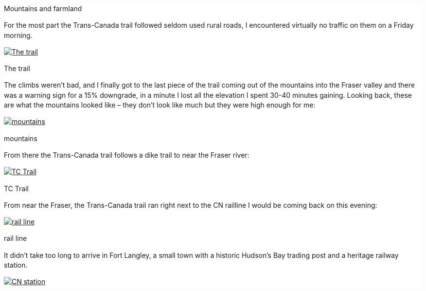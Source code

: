   <p id="caption-attachment-464" class="wp-caption-text">
    Mountains and farmland
  </p>
</div>

For the most part the Trans-Canada trail followed seldom used rural roads, I encountered virtually no traffic on them on a Friday morning.

<div id="attachment_465" style="width: 594px" class="wp-caption alignnone">
  <a href="https://www.skeena.org/blog/wp-content/uploads/2015/09/20150918_111851.jpg"><img aria-describedby="caption-attachment-465" loading="lazy" class="size-large wp-image-465" src="https://www.skeena.org/blog/wp-content/uploads/2015/09/20150918_111851-1024x576.jpg" alt="The trail" width="584" height="329" srcset="https://www.skeena.org/blog/wp-content/uploads/2015/09/20150918_111851-1024x576.jpg 1024w, https://www.skeena.org/blog/wp-content/uploads/2015/09/20150918_111851-300x169.jpg 300w, https://www.skeena.org/blog/wp-content/uploads/2015/09/20150918_111851-500x281.jpg 500w, https://www.skeena.org/blog/wp-content/uploads/2015/09/20150918_111851.jpg 1632w" sizes="(max-width: 584px) 100vw, 584px" /></a>
  
  <p id="caption-attachment-465" class="wp-caption-text">
    The trail
  </p>
</div>

The climbs weren&#8217;t bad, and I finally got to the last piece of the trail coming out of the mountains into the Fraser valley and there was a warning sign for a 15% downgrade, in a minute I lost all the elevation I spent 30-40 minutes gaining. Looking back, these are what the mountains looked like &#8211; they don&#8217;t look like much but they were high enough for me:

<div id="attachment_466" style="width: 594px" class="wp-caption alignnone">
  <a href="https://www.skeena.org/blog/wp-content/uploads/2015/09/20150918_114040.jpg"><img aria-describedby="caption-attachment-466" loading="lazy" class="size-large wp-image-466" src="https://www.skeena.org/blog/wp-content/uploads/2015/09/20150918_114040-1024x576.jpg" alt="mountains" width="584" height="329" srcset="https://www.skeena.org/blog/wp-content/uploads/2015/09/20150918_114040-1024x576.jpg 1024w, https://www.skeena.org/blog/wp-content/uploads/2015/09/20150918_114040-300x169.jpg 300w, https://www.skeena.org/blog/wp-content/uploads/2015/09/20150918_114040-500x281.jpg 500w, https://www.skeena.org/blog/wp-content/uploads/2015/09/20150918_114040.jpg 1632w" sizes="(max-width: 584px) 100vw, 584px" /></a>
  
  <p id="caption-attachment-466" class="wp-caption-text">
    mountains
  </p>
</div>

From there the Trans-Canada trail follows a dike trail to near the Fraser river:

<div id="attachment_467" style="width: 594px" class="wp-caption alignnone">
  <a href="https://www.skeena.org/blog/wp-content/uploads/2015/09/20150918_114957.jpg"><img aria-describedby="caption-attachment-467" loading="lazy" class="size-large wp-image-467" src="https://www.skeena.org/blog/wp-content/uploads/2015/09/20150918_114957-1024x576.jpg" alt="TC Trail" width="584" height="329" srcset="https://www.skeena.org/blog/wp-content/uploads/2015/09/20150918_114957-1024x576.jpg 1024w, https://www.skeena.org/blog/wp-content/uploads/2015/09/20150918_114957-300x169.jpg 300w, https://www.skeena.org/blog/wp-content/uploads/2015/09/20150918_114957-500x281.jpg 500w, https://www.skeena.org/blog/wp-content/uploads/2015/09/20150918_114957.jpg 1632w" sizes="(max-width: 584px) 100vw, 584px" /></a>
  
  <p id="caption-attachment-467" class="wp-caption-text">
    TC Trail
  </p>
</div>

From near the Fraser, the Trans-Canada trail ran right next to the CN railline I would be coming back on this evening:

<div id="attachment_468" style="width: 594px" class="wp-caption alignnone">
  <a href="https://www.skeena.org/blog/wp-content/uploads/2015/09/20150918_121656.jpg"><img aria-describedby="caption-attachment-468" loading="lazy" class="size-large wp-image-468" src="https://www.skeena.org/blog/wp-content/uploads/2015/09/20150918_121656-1024x576.jpg" alt="rail line" width="584" height="329" srcset="https://www.skeena.org/blog/wp-content/uploads/2015/09/20150918_121656-1024x576.jpg 1024w, https://www.skeena.org/blog/wp-content/uploads/2015/09/20150918_121656-300x169.jpg 300w, https://www.skeena.org/blog/wp-content/uploads/2015/09/20150918_121656-500x281.jpg 500w, https://www.skeena.org/blog/wp-content/uploads/2015/09/20150918_121656.jpg 1461w" sizes="(max-width: 584px) 100vw, 584px" /></a>
  
  <p id="caption-attachment-468" class="wp-caption-text">
    rail line
  </p>
</div>

It didn&#8217;t take too long to arrive in Fort Langley, a small town with a historic Hudson&#8217;s Bay trading post and a heritage railway station.

<div id="attachment_469" style="width: 594px" class="wp-caption alignnone">
  <a href="https://www.skeena.org/blog/wp-content/uploads/2015/09/20150918_125120.jpg"><img aria-describedby="caption-attachment-469" loading="lazy" class="size-large wp-image-469" src="https://www.skeena.org/blog/wp-content/uploads/2015/09/20150918_125120-1024x576.jpg" alt="CN station" width="584" height="329" srcset="https://www.skeena.org/blog/wp-content/uploads/2015/09/20150918_125120-1024x576.jpg 1024w, https://www.skeena.org/blog/wp-content/uploads/2015/09/20150918_125120-300x169.jpg 300w, https://www.skeena.org/blog/wp-content/uploads/2015/09/20150918_125120-500x281.jpg 500w, https://www.skeena.org/blog/wp-content/uploads/2015/09/20150918_125120.jpg 1632w" sizes="(max-width: 584px) 100vw, 584px" /></a>
  